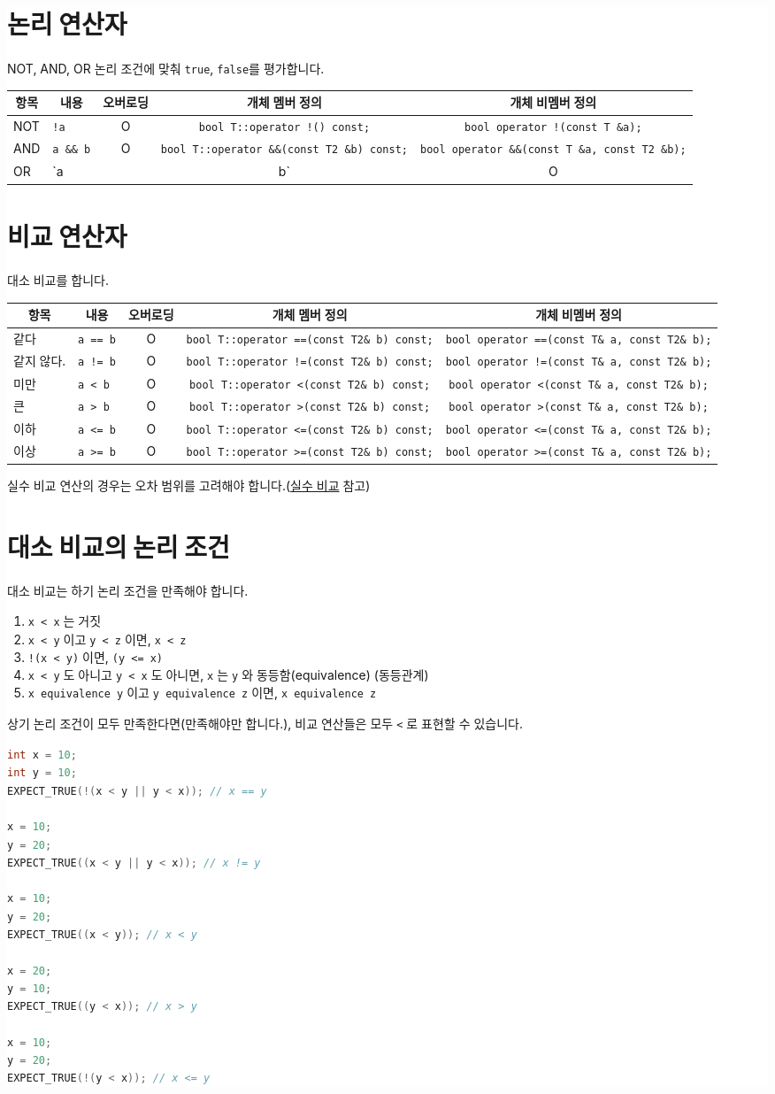 # 논리 연산자

NOT, AND, OR 논리 조건에 맞춰 `true`, `false`를 평가합니다.

|항목|내용|오버로딩|개체 멤버 정의|개체 비멤버 정의|
|--|--|:--:|:--:|:--:|
|NOT|`!a`|O|`bool T::operator !() const;`|`bool operator !(const T &a);`|
|AND|`a && b`|O|`bool T::operator &&(const T2 &b) const;`|`bool operator &&(const T &a, const T2 &b);`|
|OR|`a || b`|O|`bool T::operator ||(const T2 &b) const;`|`bool operator ||(const T &a, const T2 &b);`|

# 비교 연산자

대소 비교를 합니다.

|항목|내용|오버로딩|개체 멤버 정의|개체 비멤버 정의|
|--|--|:--:|:--:|:--:|
|같다|`a == b`|O|`bool T::operator ==(const T2& b) const;`|`bool operator ==(const T& a, const T2& b);`|
|같지 않다.|`a != b`|O|`bool T::operator !=(const T2& b) const;`|`bool operator !=(const T& a, const T2& b);`|
|미만|`a < b`|O|`bool T::operator <(const T2& b) const;`|`bool operator <(const T& a, const T2& b);`|
|큰|`a > b`|O|`bool T::operator >(const T2& b) const;`|`bool operator >(const T& a, const T2& b);`|
|이하|`a <= b`|O|`bool T::operator <=(const T2& b) const;`|`bool operator <=(const T& a, const T2& b);`|
|이상|`a >= b`|O|`bool T::operator >=(const T2& b) const;`|`bool operator >=(const T& a, const T2& b);`|

실수 비교 연산의 경우는 오차 범위를 고려해야 합니다.([실수 비교](https://tango1202.github.io/classic-cpp-guide/classic-cpp-guide-type/#%EC%8B%A4%EC%88%98-%EB%B9%84%EA%B5%90) 참고) 

# 대소 비교의 논리 조건

대소 비교는 하기 논리 조건을 만족해야 합니다.

1. `x < x` 는 거짓
2. `x < y` 이고 `y < z` 이면, `x < z` 
3. `!(x < y)` 이면, `(y <= x)` 
4. `x < y` 도 아니고 `y < x` 도 아니면, `x` 는 `y` 와 동등함(equivalence) (동등관계) 
5. `x equivalence y` 이고 `y equivalence z` 이면, `x equivalence z`

상기 논리 조건이 모두 만족한다면(만족해야만 합니다.), 비교 연산들은 모두 `<` 로 표현할 수 있습니다.

```cpp
int x = 10;
int y = 10;
EXPECT_TRUE(!(x < y || y < x)); // x == y

x = 10;
y = 20;   
EXPECT_TRUE((x < y || y < x)); // x != y

x = 10;
y = 20;
EXPECT_TRUE((x < y)); // x < y

x = 20;
y = 10;
EXPECT_TRUE((y < x)); // x > y      

x = 10;
y = 20;
EXPECT_TRUE(!(y < x)); // x <= y
```